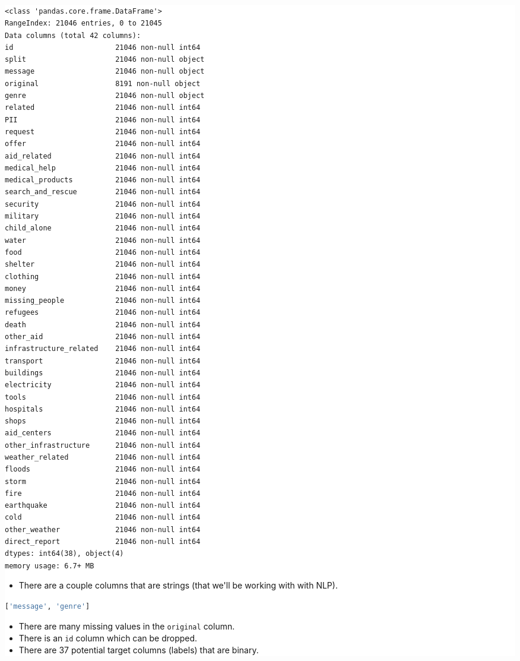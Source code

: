     <class 'pandas.core.frame.DataFrame'>
    RangeIndex: 21046 entries, 0 to 21045
    Data columns (total 42 columns):
    id                        21046 non-null int64
    split                     21046 non-null object
    message                   21046 non-null object
    original                  8191 non-null object
    genre                     21046 non-null object
    related                   21046 non-null int64
    PII                       21046 non-null int64
    request                   21046 non-null int64
    offer                     21046 non-null int64
    aid_related               21046 non-null int64
    medical_help              21046 non-null int64
    medical_products          21046 non-null int64
    search_and_rescue         21046 non-null int64
    security                  21046 non-null int64
    military                  21046 non-null int64
    child_alone               21046 non-null int64
    water                     21046 non-null int64
    food                      21046 non-null int64
    shelter                   21046 non-null int64
    clothing                  21046 non-null int64
    money                     21046 non-null int64
    missing_people            21046 non-null int64
    refugees                  21046 non-null int64
    death                     21046 non-null int64
    other_aid                 21046 non-null int64
    infrastructure_related    21046 non-null int64
    transport                 21046 non-null int64
    buildings                 21046 non-null int64
    electricity               21046 non-null int64
    tools                     21046 non-null int64
    hospitals                 21046 non-null int64
    shops                     21046 non-null int64
    aid_centers               21046 non-null int64
    other_infrastructure      21046 non-null int64
    weather_related           21046 non-null int64
    floods                    21046 non-null int64
    storm                     21046 non-null int64
    fire                      21046 non-null int64
    earthquake                21046 non-null int64
    cold                      21046 non-null int64
    other_weather             21046 non-null int64
    direct_report             21046 non-null int64
    dtypes: int64(38), object(4)
    memory usage: 6.7+ MB
    

- There are a couple columns that are strings (that we'll be working with with NLP).
```python
['message', 'genre']
```
- There are many missing values in the `original` column.
- There is an `id` column which can be dropped.
- There are 37 potential target columns (labels) that are binary.
